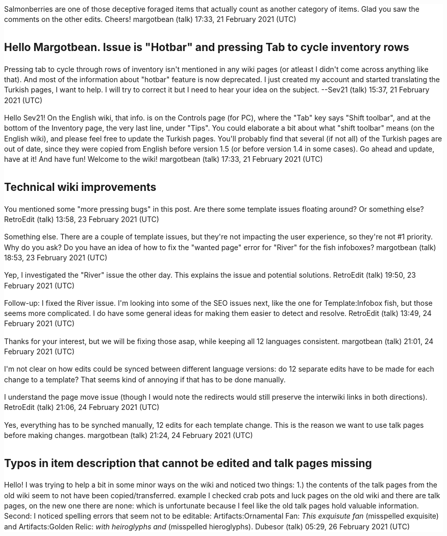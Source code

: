 Salmonberries are one of those deceptive foraged items that actually count as another category of items. Glad you saw the comments on the other edits. Cheers! margotbean (talk) 17:33, 21 February 2021 (UTC)

## Hello Margotbean. Issue is "Hotbar" and pressing Tab to cycle inventory rows

Pressing tab to cycle through rows of inventory isn't mentioned in any wiki pages (or atleast I didn't come across anything like that). And most of the information about "hotbar" feature is now deprecated. I just created my account and started translating the Turkish pages, I want to help. I will try to correct it but I need to hear your idea on the subject. --Sev21 (talk) 15:37, 21 February 2021 (UTC)

Hello Sev21! On the English wiki, that info. is on the Controls page (for PC), where the "Tab" key says "Shift toolbar", and at the bottom of the Inventory page, the very last line, under "Tips". You could elaborate a bit about what "shift toolbar" means (on the English wiki), and please feel free to update the Turkish pages. You'll probably find that several (if not all) of the Turkish pages are out of date, since they were copied from English before version 1.5 (or before version 1.4 in some cases). Go ahead and update, have at it! And have fun! Welcome to the wiki! margotbean (talk) 17:33, 21 February 2021 (UTC)

## Technical wiki improvements

You mentioned some "more pressing bugs" in this post. Are there some template issues floating around? Or something else? RetroEdit (talk) 13:58, 23 February 2021 (UTC)

Something else. There are a couple of template issues, but they're not impacting the user experience, so they're not #1 priority. Why do you ask? Do you have an idea of how to fix the "wanted page" error for "River" for the fish infoboxes? margotbean (talk) 18:53, 23 February 2021 (UTC)

Yep, I investigated the "River" issue the other day. This explains the issue and potential solutions. RetroEdit (talk) 19:50, 23 February 2021 (UTC)

Follow-up: I fixed the River issue. I'm looking into some of the SEO issues next, like the one for Template:Infobox fish, but those seems more complicated. I do have some general ideas for making them easier to detect and resolve. RetroEdit (talk) 13:49, 24 February 2021 (UTC)

Thanks for your interest, but we will be fixing those asap, while keeping all 12 languages consistent. margotbean (talk) 21:01, 24 February 2021 (UTC)

I'm not clear on how edits could be synced between different language versions: do 12 separate edits have to be made for each change to a template? That seems kind of annoying if that has to be done manually.

I understand the page move issue (though I would note the redirects would still preserve the interwiki links in both directions). RetroEdit (talk) 21:06, 24 February 2021 (UTC)

Yes, everything has to be synched manually, 12 edits for each template change. This is the reason we want to use talk pages before making changes. margotbean (talk) 21:24, 24 February 2021 (UTC)

## Typos in item description that cannot be edited and talk pages missing

Hello! I was trying to help a bit in some minor ways on the wiki and noticed two things: 1.) the contents of the talk pages from the old wiki seem to not have been copied/transferred. example I checked crab pots and luck pages on the old wiki and there are talk pages, on the new one there are none: which is unfortunate because I feel like the old talk pages hold valuable information. Second: I noticed spelling errors that seem not to be editable: Artifacts:Ornamental Fan: *This exquisute fan* (misspelled exquisite) and Artifacts:Golden Relic: *with heiroglyphs and* (misspelled hieroglyphs). Dubesor (talk) 05:29, 26 February 2021 (UTC)
